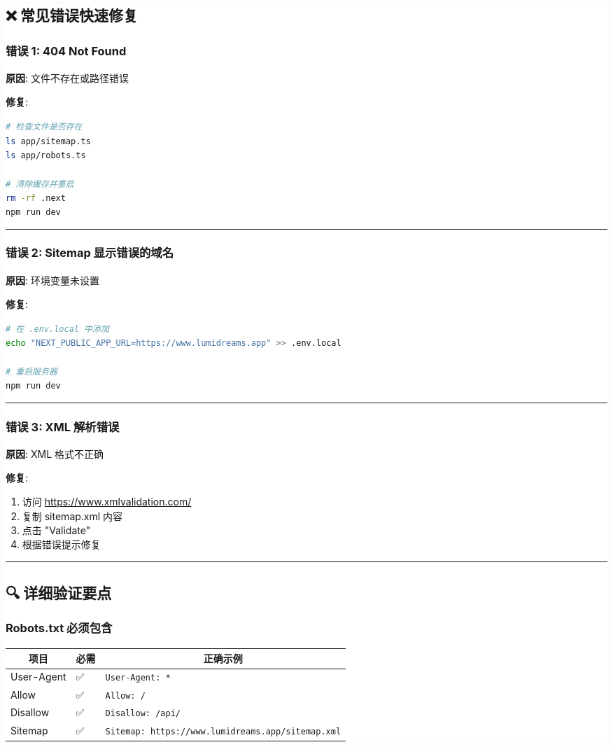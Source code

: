 
## ❌ 常见错误快速修复

### 错误 1: 404 Not Found

**原因**: 文件不存在或路径错误

**修复**:
```bash
# 检查文件是否存在
ls app/sitemap.ts
ls app/robots.ts

# 清除缓存并重启
rm -rf .next
npm run dev
```

---

### 错误 2: Sitemap 显示错误的域名

**原因**: 环境变量未设置

**修复**:
```bash
# 在 .env.local 中添加
echo "NEXT_PUBLIC_APP_URL=https://www.lumidreams.app" >> .env.local

# 重启服务器
npm run dev
```

---

### 错误 3: XML 解析错误

**原因**: XML 格式不正确

**修复**:
1. 访问 https://www.xmlvalidation.com/
2. 复制 sitemap.xml 内容
3. 点击 "Validate"
4. 根据错误提示修复

---

## 🔍 详细验证要点

### Robots.txt 必须包含

| 项目 | 必需 | 正确示例 |
|------|------|---------|
| User-Agent | ✅ | `User-Agent: *` |
| Allow | ✅ | `Allow: /` |
| Disallow | ✅ | `Disallow: /api/` |
| Sitemap | ✅ | `Sitemap: https://www.lumidreams.app/sitemap.xml` |
